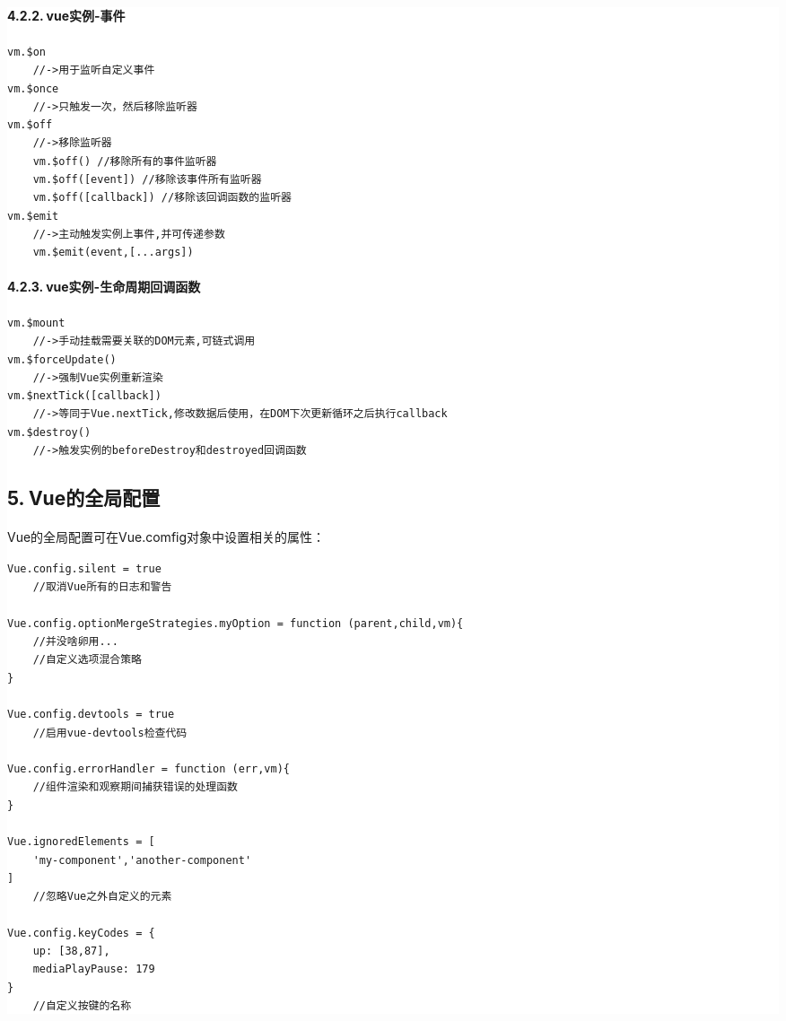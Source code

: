 #### 4.2.2. vue实例-事件
    
    vm.$on
        //->用于监听自定义事件
    vm.$once
        //->只触发一次，然后移除监听器
    vm.$off
        //->移除监听器
        vm.$off() //移除所有的事件监听器
        vm.$off([event]) //移除该事件所有监听器
        vm.$off([callback]) //移除该回调函数的监听器
    vm.$emit
        //->主动触发实例上事件,并可传递参数
        vm.$emit(event,[...args])
        
#### 4.2.3. vue实例-生命周期回调函数
    
    vm.$mount
        //->手动挂载需要关联的DOM元素,可链式调用
    vm.$forceUpdate()
        //->强制Vue实例重新渲染
    vm.$nextTick([callback])
        //->等同于Vue.nextTick,修改数据后使用，在DOM下次更新循环之后执行callback
    vm.$destroy()
        //->触发实例的beforeDestroy和destroyed回调函数
    
## 5. Vue的全局配置    
    
Vue的全局配置可在Vue.comfig对象中设置相关的属性：
    
    Vue.config.silent = true
        //取消Vue所有的日志和警告
    
    Vue.config.optionMergeStrategies.myOption = function (parent,child,vm){
        //并没啥卵用...
        //自定义选项混合策略
    }
    
    Vue.config.devtools = true
        //启用vue-devtools检查代码
    
    Vue.config.errorHandler = function (err,vm){
        //组件渲染和观察期间捕获错误的处理函数
    }
    
    Vue.ignoredElements = [
        'my-component','another-component'
    ]
        //忽略Vue之外自定义的元素
        
    Vue.config.keyCodes = {
        up: [38,87],
        mediaPlayPause: 179
    }
        //自定义按键的名称
        